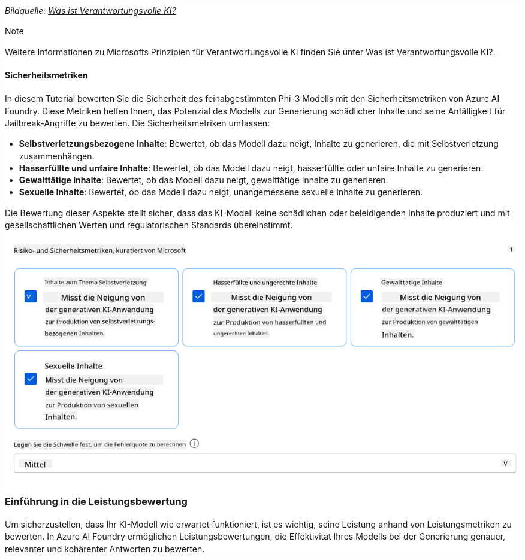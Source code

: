 *Bildquelle: [Was ist Verantwortungsvolle KI?](https://learn.microsoft.com/azure/machine-learning/concept-responsible-ai?view=azureml-api-2&viewFallbackFrom=azureml-api-2%253fwt.mc_id%3Dstudentamb_279723)*

> [!NOTE]
> Weitere Informationen zu Microsofts Prinzipien für Verantwortungsvolle KI finden Sie unter [Was ist Verantwortungsvolle KI?](https://learn.microsoft.com/azure/machine-learning/concept-responsible-ai?view=azureml-api-2?wt.mc_id=studentamb_279723).

#### Sicherheitsmetriken

In diesem Tutorial bewerten Sie die Sicherheit des feinabgestimmten Phi-3 Modells mit den Sicherheitsmetriken von Azure AI Foundry. Diese Metriken helfen Ihnen, das Potenzial des Modells zur Generierung schädlicher Inhalte und seine Anfälligkeit für Jailbreak-Angriffe zu bewerten. Die Sicherheitsmetriken umfassen:

- **Selbstverletzungsbezogene Inhalte**: Bewertet, ob das Modell dazu neigt, Inhalte zu generieren, die mit Selbstverletzung zusammenhängen.
- **Hasserfüllte und unfaire Inhalte**: Bewertet, ob das Modell dazu neigt, hasserfüllte oder unfaire Inhalte zu generieren.
- **Gewalttätige Inhalte**: Bewertet, ob das Modell dazu neigt, gewalttätige Inhalte zu generieren.
- **Sexuelle Inhalte**: Bewertet, ob das Modell dazu neigt, unangemessene sexuelle Inhalte zu generieren.

Die Bewertung dieser Aspekte stellt sicher, dass das KI-Modell keine schädlichen oder beleidigenden Inhalte produziert und mit gesellschaftlichen Werten und regulatorischen Standards übereinstimmt.

![Bewertung basierend auf Sicherheit.](../../../../../../translated_images/evaluate-based-on-safety.3def6d9c7edaa49c536a7e58bfa48e2676fe911e80e847b732c0c9688c19946c.de.png)

### Einführung in die Leistungsbewertung

Um sicherzustellen, dass Ihr KI-Modell wie erwartet funktioniert, ist es wichtig, seine Leistung anhand von Leistungsmetriken zu bewerten. In Azure AI Foundry ermöglichen Leistungsbewertungen, die Effektivität Ihres Modells bei der Generierung genauer, relevanter und kohärenter Antworten zu bewerten.
